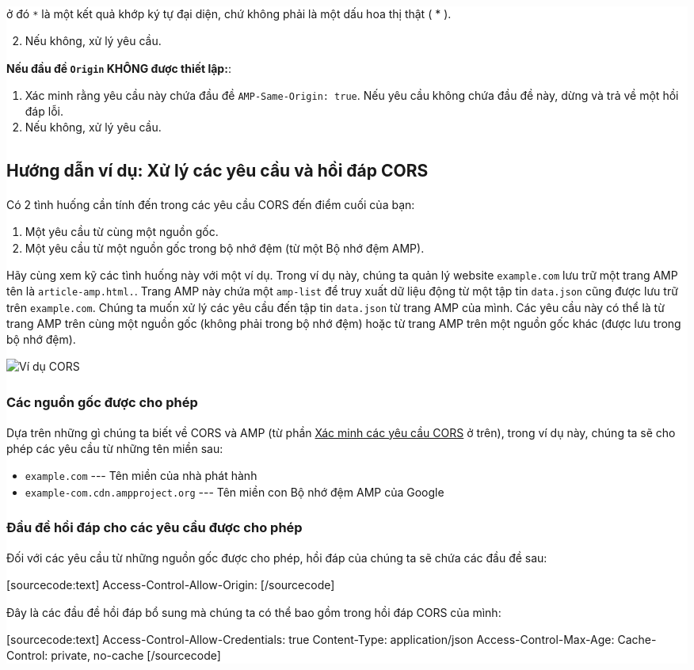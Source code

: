    ở đó `*` là một kết quả khớp ký tự đại diện, chứ không phải là một dấu hoa thị thật ( \* ).

2. Nếu không, xử lý yêu cầu.

**Nếu đầu đề `Origin` KHÔNG được thiết lập:**:

1. Xác minh rằng yêu cầu này chứa đầu đề `AMP-Same-Origin: true`. Nếu yêu cầu không chứa đầu đề này, dừng và trả về một hồi đáp lỗi.
2. Nếu không, xử lý yêu cầu.

## Hướng dẫn ví dụ: Xử lý các yêu cầu và hồi đáp CORS <a name="example-walkthrough-handing-cors-requests-and-responses"></a>

Có 2 tình huống cần tính đến trong các yêu cầu CORS đến điểm cuối của bạn:

1. Một yêu cầu từ cùng một nguồn gốc.
2. Một yêu cầu từ một nguồn gốc trong bộ nhớ đệm (từ một Bộ nhớ đệm AMP).

Hãy cùng xem kỹ các tình huống này với một ví dụ. Trong ví dụ này, chúng ta quản lý website `example.com` lưu trữ một trang AMP tên là `article-amp.html.`. Trang AMP này chứa một `amp-list` để truy xuất dữ liệu động từ một tập tin `data.json` cũng được lưu trữ trên `example.com`. Chúng ta muốn xử lý các yêu cầu đến tập tin `data.json` từ trang AMP của mình. Các yêu cầu này có thể là từ trang AMP trên cùng một nguồn gốc (không phải trong bộ nhớ đệm) hoặc từ trang AMP trên một nguồn gốc khác (được lưu trong bộ nhớ đệm).

<amp-img alt="CORS example" layout="fixed" src="https://www.ampproject.org/static/img/docs/cors_example_walkthrough.png" width="629" height="433">
  <noscript><img alt="Ví dụ CORS" src="https://www.ampproject.org/static/img/docs/cors_example_walkthrough.png"></noscript></amp-img>

### Các nguồn gốc được cho phép <a name="allowed-origins"></a>

Dựa trên những gì chúng ta biết về CORS và AMP (từ phần [Xác minh các yêu cầu CORS](#verify-cors-requests) ở trên), trong ví dụ này, chúng ta sẽ cho phép các yêu cầu từ những tên miền sau:

- `example.com` --- Tên miền của nhà phát hành
- `example-com.cdn.ampproject.org` --- Tên miền con Bộ nhớ đệm AMP của Google

### Đầu đề hồi đáp cho các yêu cầu được cho phép <a name="response-headers-for-allowed-requests"></a>

Đối với các yêu cầu từ những nguồn gốc được cho phép, hồi đáp của chúng ta sẽ chứa các đầu đề sau:

[sourcecode:text]
Access-Control-Allow-Origin: <origin>
[/sourcecode]

Đây là các đầu đề hồi đáp bổ sung mà chúng ta có thể bao gồm trong hồi đáp CORS của mình:

[sourcecode:text]
Access-Control-Allow-Credentials: true
Content-Type: application/json
Access-Control-Max-Age: <delta-seconds>
Cache-Control: private, no-cache
[/sourcecode]
